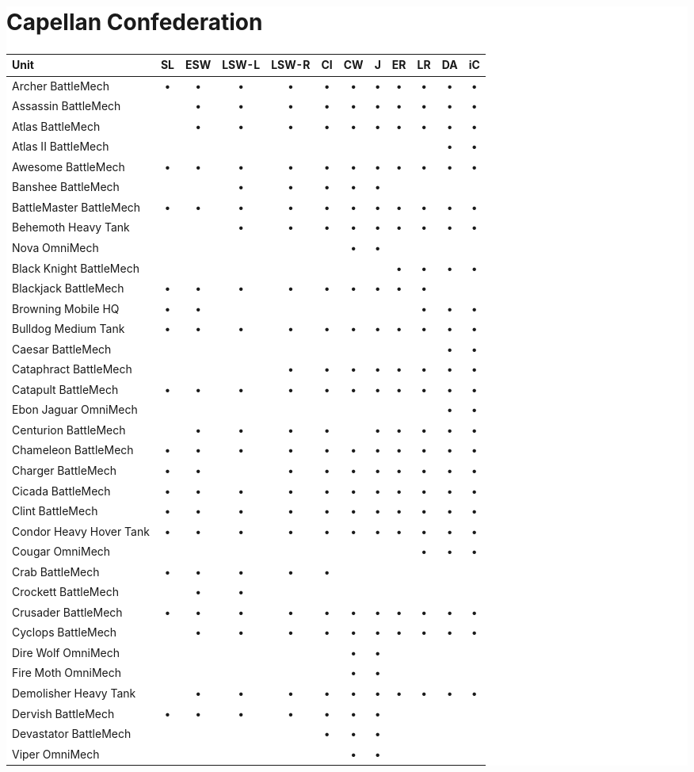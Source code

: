 # Capellan Confederation

| Unit | SL | ESW | LSW-L | LSW-R | CI | CW | J | ER | LR | DA | iC |
| :--- | :---: | :---: | :---: | :---: | :---: | :---: | :---: | :---: | :---: | :---: | :---: |
| Archer BattleMech | • | • | • | • | • | • | • | • | • | • | • |
| Assassin BattleMech |   | • | • | • | • | • | • | • | • | • | • |
| Atlas BattleMech |   | • | • | • | • | • | • | • | • | • | • |
| Atlas II BattleMech |   |   |   |   |   |   |   |   |   | • | • |
| Awesome BattleMech | • | • | • | • | • | • | • | • | • | • | • |
| Banshee BattleMech |   |   | • | • | • | • | • |   |   |   |   |
| BattleMaster BattleMech | • | • | • | • | • | • | • | • | • | • | • |
| Behemoth Heavy Tank |   |   | • | • | • | • | • | • | • | • | • |
| Nova OmniMech |   |   |   |   |   | • | • |   |   |   |   |
| Black Knight BattleMech |   |   |   |   |   |   |   | • | • | • | • |
| Blackjack BattleMech | • | • | • | • | • | • | • | • | • |   |   |
| Browning Mobile HQ | • | • |   |   |   |   |   |   | • | • | • |
| Bulldog Medium Tank | • | • | • | • | • | • | • | • | • | • | • |
| Caesar BattleMech |   |   |   |   |   |   |   |   |   | • | • |
| Cataphract BattleMech |   |   |   | • | • | • | • | • | • | • | • |
| Catapult BattleMech | • | • | • | • | • | • | • | • | • | • | • |
| Ebon Jaguar OmniMech |   |   |   |   |   |   |   |   |   | • | • |
| Centurion BattleMech |   | • | • | • | • |   | • | • | • | • | • |
| Chameleon BattleMech | • | • | • | • | • | • | • | • | • | • | • |
| Charger BattleMech | • | • |   | • | • | • | • | • | • | • | • |
| Cicada BattleMech | • | • | • | • | • | • | • | • | • | • | • |
| Clint BattleMech | • | • | • | • | • | • | • | • | • | • | • |
| Condor Heavy Hover Tank | • | • | • | • | • | • | • | • | • | • | • |
| Cougar OmniMech |   |   |   |   |   |   |   |   | • | • | • |
| Crab BattleMech | • | • | • | • | • |   |   |   |   |   |   |
| Crockett BattleMech |   | • | • |   |   |   |   |   |   |   |   |
| Crusader BattleMech | • | • | • | • | • | • | • | • | • | • | • |
| Cyclops BattleMech |   | • | • | • | • | • | • | • | • | • | • |
| Dire Wolf OmniMech |   |   |   |   |   | • | • |   |   |   |   |
| Fire Moth OmniMech |   |   |   |   |   | • | • |   |   |   |   |
| Demolisher Heavy Tank |   | • | • | • | • | • | • | • | • | • | • |
| Dervish BattleMech | • | • | • | • | • | • | • |   |   |   |   |
| Devastator BattleMech |   |   |   |   | • | • | • |   |   |   |   |
| Viper OmniMech |   |   |   |   |   | • | • |   |   |   |   |
